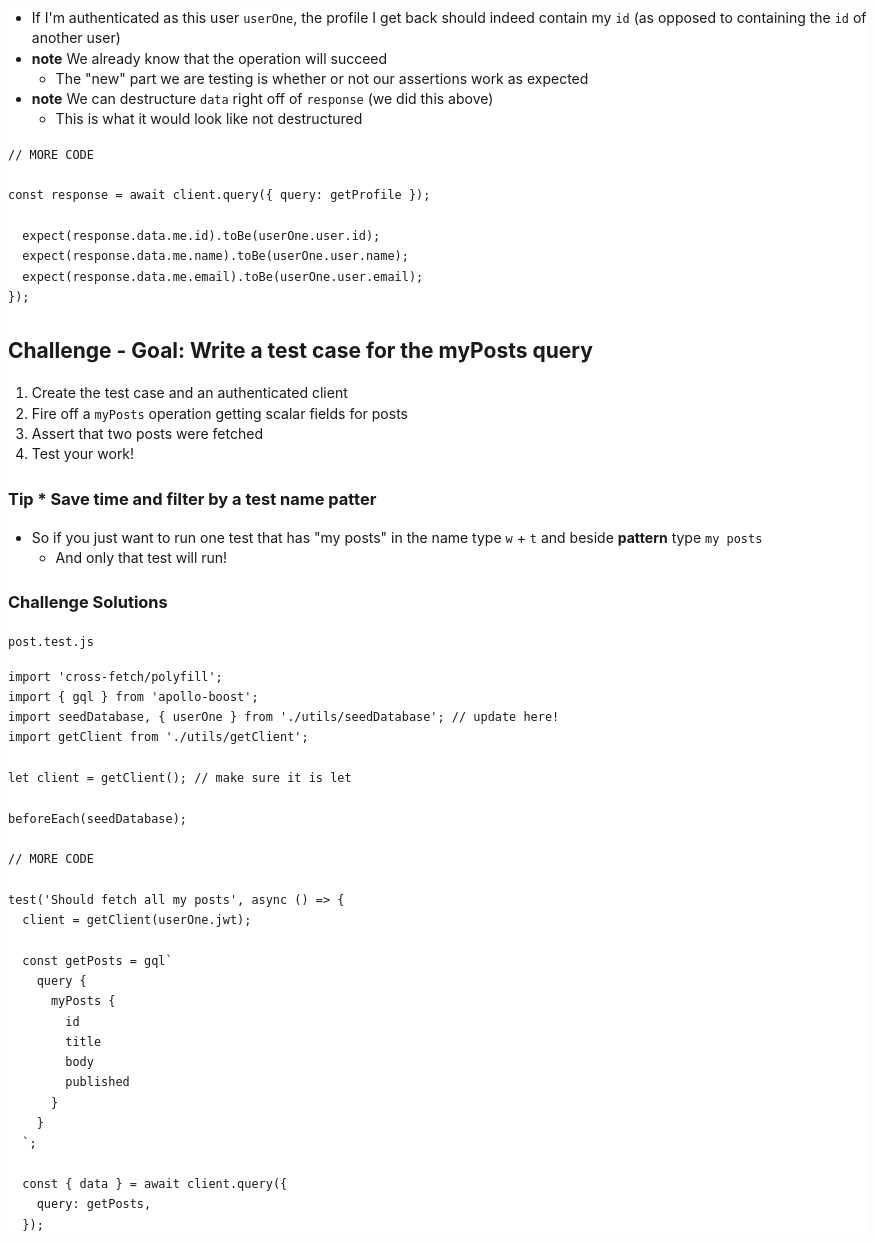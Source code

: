 
* If I'm authenticated as this user `userOne`, the profile I get back should indeed contain my `id` (as opposed to containing the `id` of another user)
* **note** We already know that the operation will succeed
    - The "new" part we are testing is whether or not our assertions work as expected
* **note** We can destructure `data` right off of `response` (we did this above)
    - This is what it would look like not destructured

```
// MORE CODE

const response = await client.query({ query: getProfile });

  expect(response.data.me.id).toBe(userOne.user.id);
  expect(response.data.me.name).toBe(userOne.user.name);
  expect(response.data.me.email).toBe(userOne.user.email);
});
```

## Challenge - Goal: Write a test case for the myPosts query
1. Create the test case and an authenticated client
2. Fire off a `myPosts` operation getting scalar fields for posts
3. Assert that two posts were fetched
4. Test your work!

### Tip * Save time and filter by a test name patter
* So if you just want to run one test that has "my posts" in the name type `w` + `t` and beside **pattern** type `my posts`
    - And only that test will run!

### Challenge Solutions
`post.test.js`

```
import 'cross-fetch/polyfill';
import { gql } from 'apollo-boost';
import seedDatabase, { userOne } from './utils/seedDatabase'; // update here!
import getClient from './utils/getClient';

let client = getClient(); // make sure it is let

beforeEach(seedDatabase);

// MORE CODE

test('Should fetch all my posts', async () => {
  client = getClient(userOne.jwt);

  const getPosts = gql`
    query {
      myPosts {
        id
        title
        body
        published
      }
    }
  `;

  const { data } = await client.query({
    query: getPosts,
  });

```